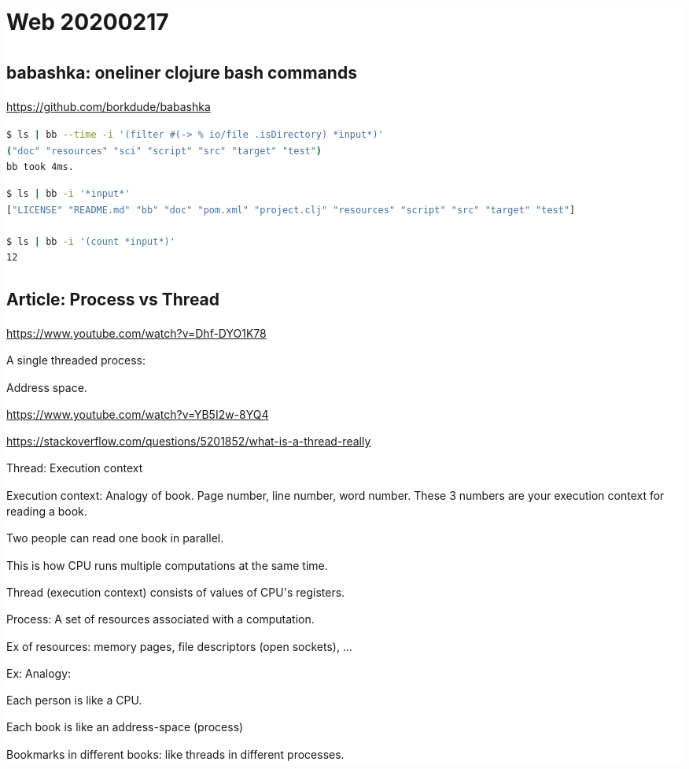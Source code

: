 
# Web 20200217 

## babashka: oneliner clojure bash commands

https://github.com/borkdude/babashka

``` bash
$ ls | bb --time -i '(filter #(-> % io/file .isDirectory) *input*)'
("doc" "resources" "sci" "script" "src" "target" "test")
bb took 4ms.
``` 

``` bash
$ ls | bb -i '*input*'
["LICENSE" "README.md" "bb" "doc" "pom.xml" "project.clj" "resources" "script" "src" "target" "test"]

$ ls | bb -i '(count *input*)'
12

``` 

## Article: Process vs Thread 

https://www.youtube.com/watch?v=Dhf-DYO1K78

A single threaded process: 

Address space.

https://www.youtube.com/watch?v=YB5I2w-8YQ4

https://stackoverflow.com/questions/5201852/what-is-a-thread-really

Thread: Execution context

Execution context: Analogy of book. Page number, line number, word number. These 3 numbers are your execution context for reading a book.

Two people can read one book in parallel. 

This is how CPU runs multiple computations at the same time.

Thread (execution context) consists of values of CPU's registers.

Process: A set of resources associated with a computation. 

Ex of resources: memory pages, file descriptors (open sockets), ...

Ex: Analogy:

Each person is like a CPU.

Each book is like an address-space (process)

Bookmarks in different books: like threads in different processes.
